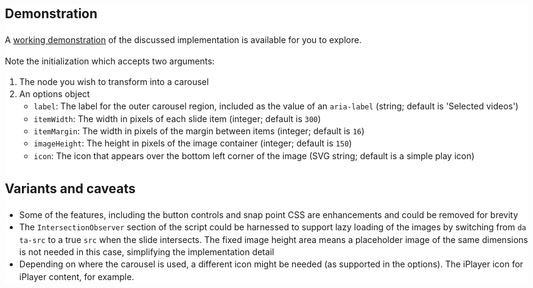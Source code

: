 ## Demonstration

A [working demonstration](assets/demo1.html) of the discussed implementation is available for you to explore.

Note the initialization which accepts two arguments:

1. The node you wish to transform into a carousel
2. An options object
    * `label`: The label for the outer carousel region, included as the value of an `aria-label` (string; default is 'Selected videos')
    * `itemWidth`: The width in pixels of each slide item (integer; default is `300`)
    * `itemMargin`: The width in pixels of the margin between items (integer; default is `16`)
    * `imageHeight`: The height in pixels of the image container (integer; default is `150`)
    * `icon`: The icon that appears over the bottom left corner of the image (SVG string; default is a simple play icon)

## Variants and caveats

* Some of the features, including the button controls and snap point CSS are enhancements and could be removed for brevity
* The `IntersectionObserver` section of the script could be harnessed to support lazy loading of the images by switching from `data-src` to a true `src` when the slide intersects. The fixed image height area means a placeholder image of the same dimensions is not needed in this case, simplifying the implementation detail
* Depending on where the carousel is used, a different icon might be needed (as supported in the options). The iPlayer icon for iPlayer content, for example.
